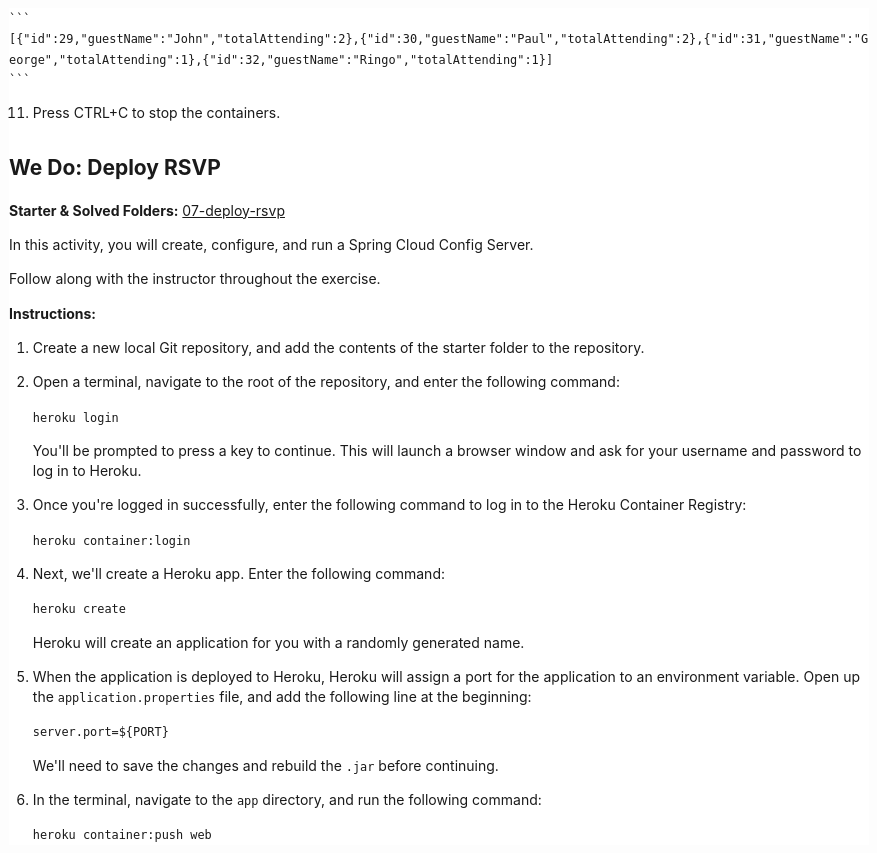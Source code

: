     ```
    [{"id":29,"guestName":"John","totalAttending":2},{"id":30,"guestName":"Paul","totalAttending":2},{"id":31,"guestName":"George","totalAttending":1},{"id":32,"guestName":"Ringo","totalAttending":1}]
    ```

11. Press CTRL+C to stop the containers.


## We Do: Deploy RSVP

**Starter & Solved Folders:** [07-deploy-rsvp](https://drive.google.com/file/d/1bie1YjOxu2oIQxktncnd273WlkHcUyAY/view?usp=sharing)

In this activity, you will create, configure, and run a Spring Cloud Config Server.

Follow along with the instructor throughout the exercise.

**Instructions:**

1. Create a new local Git repository, and add the contents of the starter folder to the repository.

2. Open a terminal, navigate to the root of the repository, and enter the following command:

    ```
    heroku login
    ```

    You'll be prompted to press a key to continue. This will launch a browser window and ask for your username and password to log in to Heroku.

3. Once you're logged in successfully, enter the following command to log in to the Heroku Container Registry:

    ```
    heroku container:login
    ```

4. Next, we'll create a Heroku app. Enter the following command:

    ```
    heroku create
    ```

    Heroku will create an application for you with a randomly generated name.

5. When the application is deployed to Heroku, Heroku will assign a port for the application to an environment variable. Open up the `application.properties` file, and add the following line at the beginning:

    ```
    server.port=${PORT}
    ```

    We'll need to save the changes and rebuild the `.jar` before continuing.

6. In the terminal, navigate to the `app` directory, and run the following command:

    ```
    heroku container:push web
    ```

